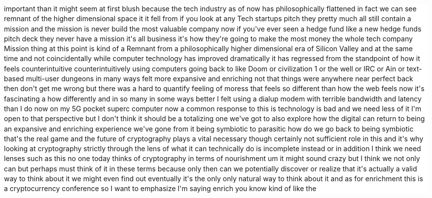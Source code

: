 important than it might seem at first
blush because the tech industry as of
now has philosophically flattened in
fact we can see remnant of the higher
dimensional space it it fell from if you
look at any Tech startups pitch they
pretty much all still contain a mission
and the mission is never build the most
valuable company now if you've ever seen
a hedge fund like a new hedge funds
pitch deck they never have a mission
it's all business it's how they're going
to make the most money the whole tech
company Mission thing at this point is
kind of a Remnant from a philosophically
higher dimensional era of Silicon Valley
and at the same time and not
coincidentally while computer technology
has improved dramatically it has
regressed from the standpoint of how it
feels counterintuitive
counterintuitively using computers going
back to like Doom or civilization 1 or
the well or IRC or Ain or text-based
multi-user dungeons in many ways felt
more expansive and enriching not that
things were anywhere near perfect back
then don't get me wrong but there was a
hard to quantify feeling of moress that
feels so different than how the web
feels now it's fascinating a how
differently and in so many in some ways
better I felt using a dialup modem with
terrible bandwidth and latency than I do
now on my 5G pocket superc computer now
a common response to this is technology
is bad and we need less of it I'm open
to that perspective but I don't think it
should be a totalizing one we've got to
also explore how the digital can return
to being an expansive and enriching
experience we've gone from it being
symbiotic to parasitic how do we go back
to being symbiotic that's the real game
and the future of cryptography plays a
vital necessary though certainly not
sufficient role in this and it's why
looking at cryptography strictly through
the lens of what it can technically do
is
incomplete instead or in addition I
think we need lenses such as this no one
today thinks of cryptography in terms of
nourishment um it might sound crazy but
I think we not only can but perhaps must
think of it in these terms because only
then can we potentially discover or
realize that it's actually a valid way
to think about it we might even find out
eventually it's the only only natural
way to think about it and as for
enrichment this is a cryptocurrency
conference so I want to emphasize I'm
saying enrich you know kind of like the